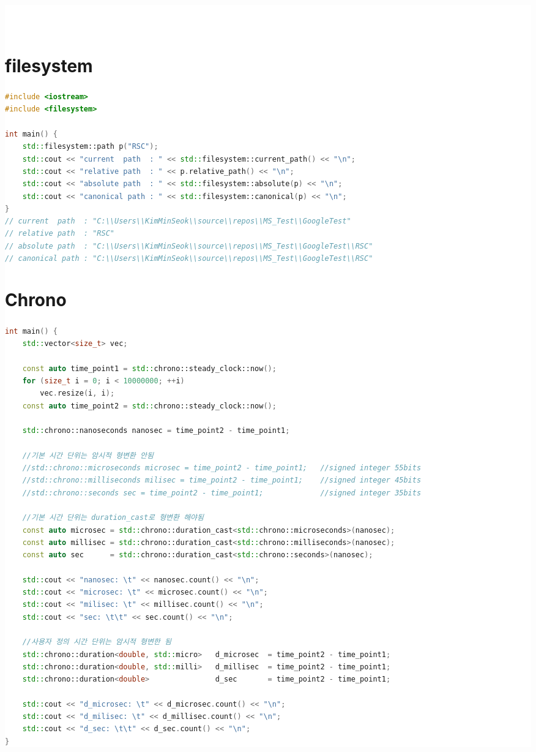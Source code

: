 <br><br>

# filesystem
```cpp
#include <iostream>
#include <filesystem>

int main() {
	std::filesystem::path p("RSC");
	std::cout << "current  path  : " << std::filesystem::current_path() << "\n";
	std::cout << "relative path  : " << p.relative_path() << "\n";
	std::cout << "absolute path  : " << std::filesystem::absolute(p) << "\n";
	std::cout << "canonical path : " << std::filesystem::canonical(p) << "\n";
}
// current  path  : "C:\\Users\\KimMinSeok\\source\\repos\\MS_Test\\GoogleTest"
// relative path  : "RSC"
// absolute path  : "C:\\Users\\KimMinSeok\\source\\repos\\MS_Test\\GoogleTest\\RSC"
// canonical path : "C:\\Users\\KimMinSeok\\source\\repos\\MS_Test\\GoogleTest\\RSC"
```

# Chrono
```cpp
int main() {
	std::vector<size_t> vec;

	const auto time_point1 = std::chrono::steady_clock::now();
	for (size_t i = 0; i < 10000000; ++i)
		vec.resize(i, i);
	const auto time_point2 = std::chrono::steady_clock::now();

	std::chrono::nanoseconds nanosec = time_point2 - time_point1;

	//기본 시간 단위는 암시적 형변환 안됨
	//std::chrono::microseconds microsec = time_point2 - time_point1;	//signed integer 55bits
	//std::chrono::milliseconds milisec = time_point2 - time_point1;	//signed integer 45bits
	//std::chrono::seconds sec = time_point2 - time_point1;				//signed integer 35bits

	//기본 시간 단위는 duration_cast로 형변환 해야됨
	const auto microsec = std::chrono::duration_cast<std::chrono::microseconds>(nanosec);	
	const auto millisec = std::chrono::duration_cast<std::chrono::milliseconds>(nanosec);	
	const auto sec		= std::chrono::duration_cast<std::chrono::seconds>(nanosec);		

	std::cout << "nanosec: \t" << nanosec.count() << "\n";
	std::cout << "microsec: \t" << microsec.count() << "\n";
	std::cout << "milisec: \t" << millisec.count() << "\n";
	std::cout << "sec: \t\t" << sec.count() << "\n";

	//사용자 정의 시간 단위는 암시적 형변한 됨
	std::chrono::duration<double, std::micro>	d_microsec	= time_point2 - time_point1;
	std::chrono::duration<double, std::milli>	d_millisec	= time_point2 - time_point1;
	std::chrono::duration<double>				d_sec		= time_point2 - time_point1;

	std::cout << "d_microsec: \t" << d_microsec.count() << "\n";
	std::cout << "d_milisec: \t" << d_millisec.count() << "\n";
	std::cout << "d_sec: \t\t" << d_sec.count() << "\n";
}
```
